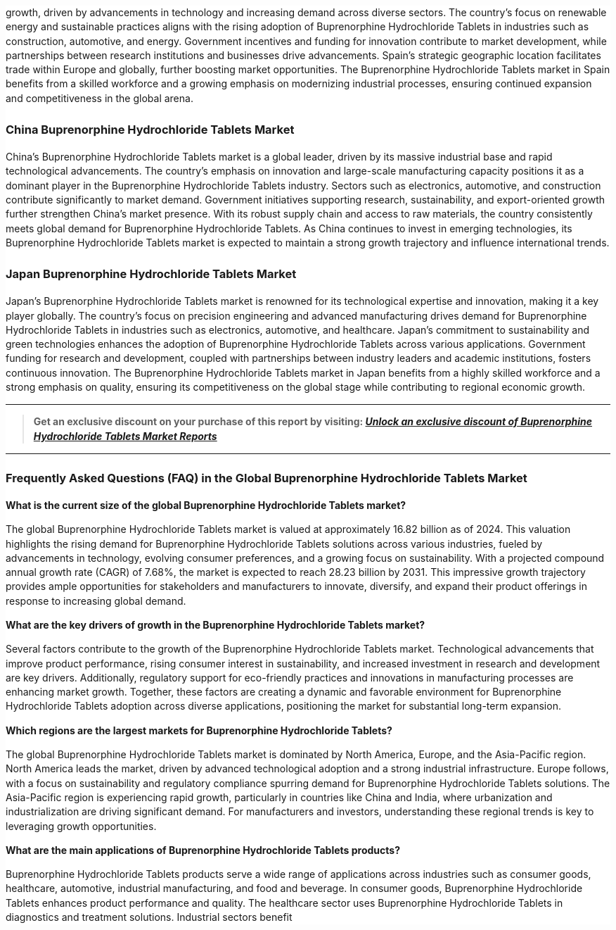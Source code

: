 growth, driven by advancements in technology and increasing demand across diverse sectors. The country&rsquo;s focus on renewable energy and sustainable practices aligns with the rising adoption of Buprenorphine Hydrochloride Tablets in industries such as construction, automotive, and energy. Government incentives and funding for innovation contribute to market development, while partnerships between research institutions and businesses drive advancements. Spain&rsquo;s strategic geographic location facilitates trade within Europe and globally, further boosting market opportunities. The Buprenorphine Hydrochloride Tablets market in Spain benefits from a skilled workforce and a growing emphasis on modernizing industrial processes, ensuring continued expansion and competitiveness in the global arena.</p><h3>China Buprenorphine Hydrochloride Tablets Market</h3><p>China&rsquo;s Buprenorphine Hydrochloride Tablets market is a global leader, driven by its massive industrial base and rapid technological advancements. The country&rsquo;s emphasis on innovation and large-scale manufacturing capacity positions it as a dominant player in the Buprenorphine Hydrochloride Tablets industry. Sectors such as electronics, automotive, and construction contribute significantly to market demand. Government initiatives supporting research, sustainability, and export-oriented growth further strengthen China&rsquo;s market presence. With its robust supply chain and access to raw materials, the country consistently meets global demand for Buprenorphine Hydrochloride Tablets. As China continues to invest in emerging technologies, its Buprenorphine Hydrochloride Tablets market is expected to maintain a strong growth trajectory and influence international trends.</p><h3>Japan Buprenorphine Hydrochloride Tablets Market</h3><p>Japan&rsquo;s Buprenorphine Hydrochloride Tablets market is renowned for its technological expertise and innovation, making it a key player globally. The country&rsquo;s focus on precision engineering and advanced manufacturing drives demand for Buprenorphine Hydrochloride Tablets in industries such as electronics, automotive, and healthcare. Japan&rsquo;s commitment to sustainability and green technologies enhances the adoption of Buprenorphine Hydrochloride Tablets across various applications. Government funding for research and development, coupled with partnerships between industry leaders and academic institutions, fosters continuous innovation. The Buprenorphine Hydrochloride Tablets market in Japan benefits from a highly skilled workforce and a strong emphasis on quality, ensuring its competitiveness on the global stage while contributing to regional economic growth.</p><hr /><blockquote><p><strong>Get an exclusive discount on your purchase of this report by visiting: <em><a href="://marketresearchpulse.com/ask-for-discount/69279?utm_source=Github&amp;utm_medium=0114">Unlock an exclusive discount of Buprenorphine Hydrochloride Tablets Market Reports</a></em>&nbsp;</strong></p></blockquote><hr /><h3>Frequently Asked Questions (FAQ) in the Global Buprenorphine Hydrochloride Tablets Market</h3><p><strong>What is the current size of the global Buprenorphine Hydrochloride Tablets market?</strong></p><p>The global Buprenorphine Hydrochloride Tablets market is valued at approximately 16.82 billion as of 2024. This valuation highlights the rising demand for Buprenorphine Hydrochloride Tablets solutions across various industries, fueled by advancements in technology, evolving consumer preferences, and a growing focus on sustainability. With a projected compound annual growth rate (CAGR) of 7.68%, the market is expected to reach 28.23 billion by 2031. This impressive growth trajectory provides ample opportunities for stakeholders and manufacturers to innovate, diversify, and expand their product offerings in response to increasing global demand.</p><p><strong>What are the key drivers of growth in the Buprenorphine Hydrochloride Tablets market?</strong></p><p>Several factors contribute to the growth of the Buprenorphine Hydrochloride Tablets market. Technological advancements that improve product performance, rising consumer interest in sustainability, and increased investment in research and development are key drivers. Additionally, regulatory support for eco-friendly practices and innovations in manufacturing processes are enhancing market growth. Together, these factors are creating a dynamic and favorable environment for Buprenorphine Hydrochloride Tablets adoption across diverse applications, positioning the market for substantial long-term expansion.</p><p><strong>Which regions are the largest markets for Buprenorphine Hydrochloride Tablets?</strong></p><p>The global Buprenorphine Hydrochloride Tablets market is dominated by North America, Europe, and the Asia-Pacific region. North America leads the market, driven by advanced technological adoption and a strong industrial infrastructure. Europe follows, with a focus on sustainability and regulatory compliance spurring demand for Buprenorphine Hydrochloride Tablets solutions. The Asia-Pacific region is experiencing rapid growth, particularly in countries like China and India, where urbanization and industrialization are driving significant demand. For manufacturers and investors, understanding these regional trends is key to leveraging growth opportunities.</p><p><strong>What are the main applications of Buprenorphine Hydrochloride Tablets products?</strong></p><p>Buprenorphine Hydrochloride Tablets products serve a wide range of applications across industries such as consumer goods, healthcare, automotive, industrial manufacturing, and food and beverage. In consumer goods, Buprenorphine Hydrochloride Tablets enhances product performance and quality. The healthcare sector uses Buprenorphine Hydrochloride Tablets in diagnostics and treatment solutions. Industrial sectors benefit